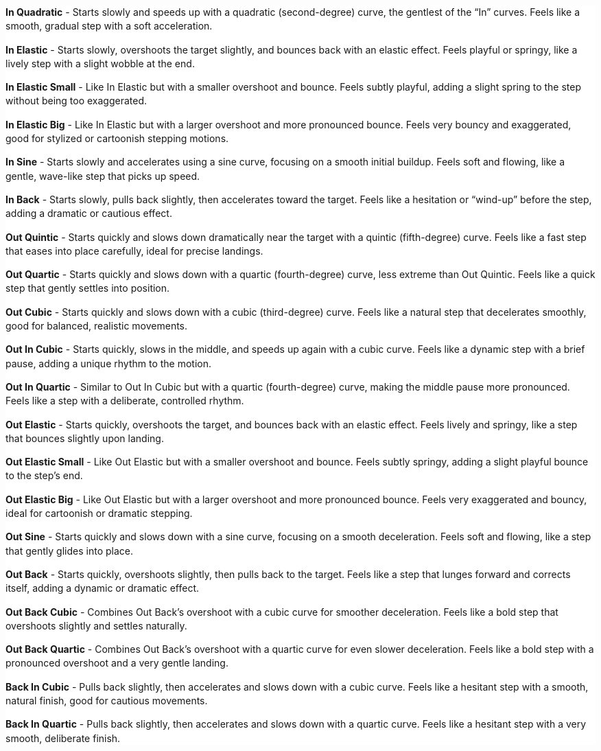 **In Quadratic** - Starts slowly and speeds up with a quadratic (second-degree) curve, the gentlest of the “In” curves. Feels like a smooth, gradual step with a soft acceleration.

**In Elastic** - Starts slowly, overshoots the target slightly, and bounces back with an elastic effect. Feels playful or springy, like a lively step with a slight wobble at the end.

**In Elastic Small** - Like In Elastic but with a smaller overshoot and bounce. Feels subtly playful, adding a slight spring to the step without being too exaggerated.

**In Elastic Big** - Like In Elastic but with a larger overshoot and more pronounced bounce. Feels very bouncy and exaggerated, good for stylized or cartoonish stepping motions.

**In Sine** - Starts slowly and accelerates using a sine curve, focusing on a smooth initial buildup. Feels soft and flowing, like a gentle, wave-like step that picks up speed.

**In Back** - Starts slowly, pulls back slightly, then accelerates toward the target. Feels like a hesitation or “wind-up” before the step, adding a dramatic or cautious effect.

**Out Quintic** - Starts quickly and slows down dramatically near the target with a quintic (fifth-degree) curve. Feels like a fast step that eases into place carefully, ideal for precise landings.

**Out Quartic** - Starts quickly and slows down with a quartic (fourth-degree) curve, less extreme than Out Quintic. Feels like a quick step that gently settles into position.

**Out Cubic** - Starts quickly and slows down with a cubic (third-degree) curve. Feels like a natural step that decelerates smoothly, good for balanced, realistic movements.

**Out In Cubic** - Starts quickly, slows in the middle, and speeds up again with a cubic curve. Feels like a dynamic step with a brief pause, adding a unique rhythm to the motion.

**Out In Quartic** - Similar to Out In Cubic but with a quartic (fourth-degree) curve, making the middle pause more pronounced. Feels like a step with a deliberate, controlled rhythm.

**Out Elastic** - Starts quickly, overshoots the target, and bounces back with an elastic effect. Feels lively and springy, like a step that bounces slightly upon landing.

**Out Elastic Small** - Like Out Elastic but with a smaller overshoot and bounce. Feels subtly springy, adding a slight playful bounce to the step’s end.

**Out Elastic Big** - Like Out Elastic but with a larger overshoot and more pronounced bounce. Feels very exaggerated and bouncy, ideal for cartoonish or dramatic stepping.

**Out Sine** - Starts quickly and slows down with a sine curve, focusing on a smooth deceleration. Feels soft and flowing, like a step that gently glides into place.

**Out Back** - Starts quickly, overshoots slightly, then pulls back to the target. Feels like a step that lunges forward and corrects itself, adding a dynamic or dramatic effect.

**Out Back Cubic** - Combines Out Back’s overshoot with a cubic curve for smoother deceleration. Feels like a bold step that overshoots slightly and settles naturally.

**Out Back Quartic** - Combines Out Back’s overshoot with a quartic curve for even slower deceleration. Feels like a bold step with a pronounced overshoot and a very gentle landing.

**Back In Cubic** - Pulls back slightly, then accelerates and slows down with a cubic curve. Feels like a hesitant step with a smooth, natural finish, good for cautious movements.

**Back In Quartic** - Pulls back slightly, then accelerates and slows down with a quartic curve. Feels like a hesitant step with a very smooth, deliberate finish.
